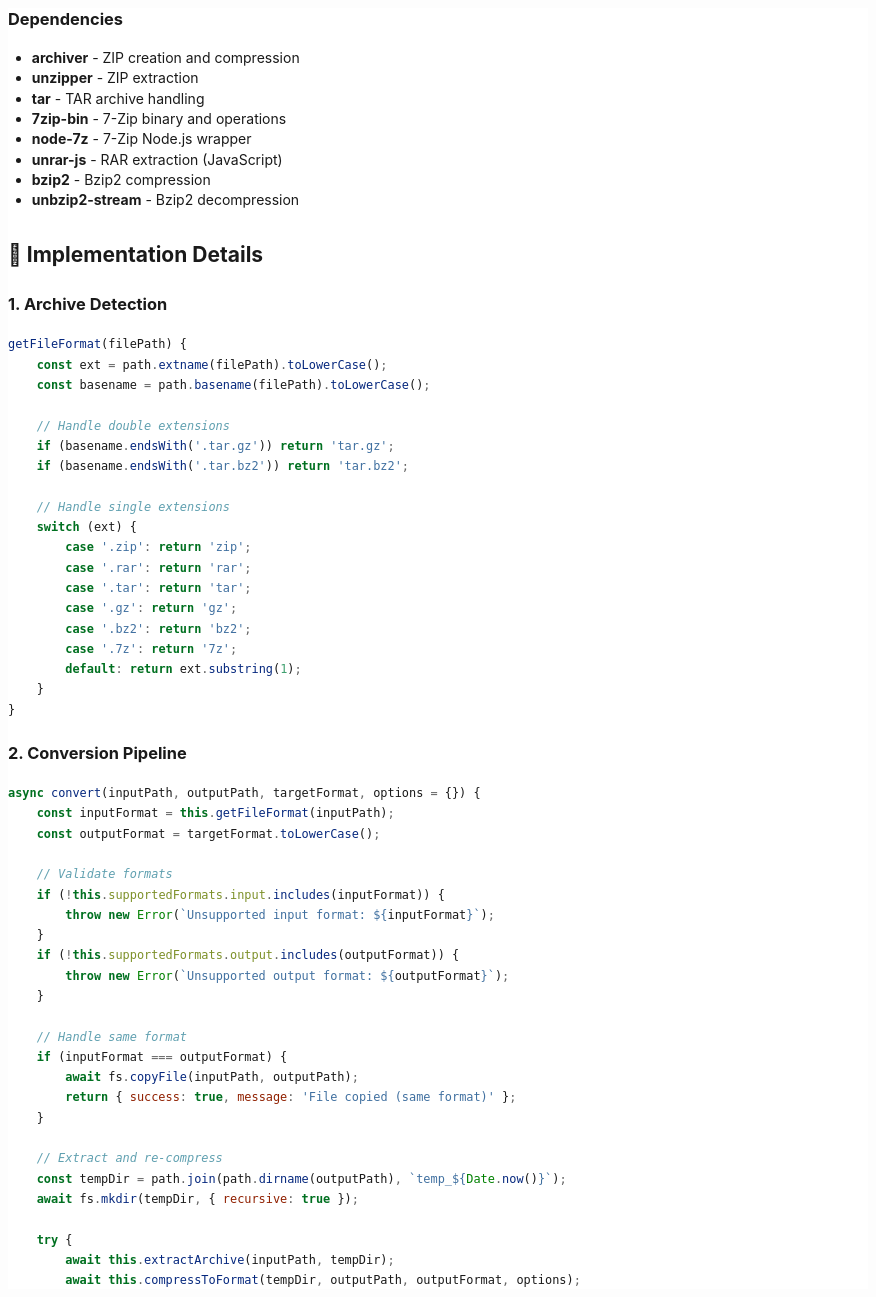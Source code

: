 ### Dependencies
- **archiver** - ZIP creation and compression
- **unzipper** - ZIP extraction
- **tar** - TAR archive handling
- **7zip-bin** - 7-Zip binary and operations
- **node-7z** - 7-Zip Node.js wrapper
- **unrar-js** - RAR extraction (JavaScript)
- **bzip2** - Bzip2 compression
- **unbzip2-stream** - Bzip2 decompression

## 🔧 Implementation Details

### 1. Archive Detection
```javascript
getFileFormat(filePath) {
    const ext = path.extname(filePath).toLowerCase();
    const basename = path.basename(filePath).toLowerCase();
    
    // Handle double extensions
    if (basename.endsWith('.tar.gz')) return 'tar.gz';
    if (basename.endsWith('.tar.bz2')) return 'tar.bz2';
    
    // Handle single extensions
    switch (ext) {
        case '.zip': return 'zip';
        case '.rar': return 'rar';
        case '.tar': return 'tar';
        case '.gz': return 'gz';
        case '.bz2': return 'bz2';
        case '.7z': return '7z';
        default: return ext.substring(1);
    }
}
```

### 2. Conversion Pipeline
```javascript
async convert(inputPath, outputPath, targetFormat, options = {}) {
    const inputFormat = this.getFileFormat(inputPath);
    const outputFormat = targetFormat.toLowerCase();
    
    // Validate formats
    if (!this.supportedFormats.input.includes(inputFormat)) {
        throw new Error(`Unsupported input format: ${inputFormat}`);
    }
    if (!this.supportedFormats.output.includes(outputFormat)) {
        throw new Error(`Unsupported output format: ${outputFormat}`);
    }
    
    // Handle same format
    if (inputFormat === outputFormat) {
        await fs.copyFile(inputPath, outputPath);
        return { success: true, message: 'File copied (same format)' };
    }
    
    // Extract and re-compress
    const tempDir = path.join(path.dirname(outputPath), `temp_${Date.now()}`);
    await fs.mkdir(tempDir, { recursive: true });
    
    try {
        await this.extractArchive(inputPath, tempDir);
        await this.compressToFormat(tempDir, outputPath, outputFormat, options);
```